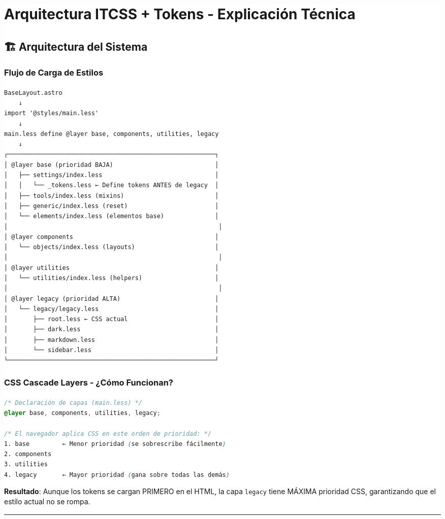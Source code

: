 # Arquitectura ITCSS + Tokens - Explicación Técnica

## 🏗️ Arquitectura del Sistema

### Flujo de Carga de Estilos

```
BaseLayout.astro
    ↓
import '@styles/main.less'
    ↓
main.less define @layer base, components, utilities, legacy
    ↓
┌─────────────────────────────────────────────────────────┐
│ @layer base (prioridad BAJA)                            │
│   ├── settings/index.less                               │
│   │   └── _tokens.less ← Define tokens ANTES de legacy  │
│   ├── tools/index.less (mixins)                         │
│   ├── generic/index.less (reset)                        │
│   └── elements/index.less (elementos base)              │
│                                                          │
│ @layer components                                       │
│   └── objects/index.less (layouts)                      │
│                                                          │
│ @layer utilities                                        │
│   └── utilities/index.less (helpers)                    │
│                                                          │
│ @layer legacy (prioridad ALTA)                          │
│   └── legacy/legacy.less                                │
│       ├── root.less ← CSS actual                        │
│       ├── dark.less                                     │
│       ├── markdown.less                                 │
│       └── sidebar.less                                  │
└─────────────────────────────────────────────────────────┘
```

### CSS Cascade Layers - ¿Cómo Funcionan?

```css
/* Declaración de capas (main.less) */
@layer base, components, utilities, legacy;

/* El navegador aplica CSS en este orden de prioridad: */
1. base         ← Menor prioridad (se sobrescribe fácilmente)
2. components
3. utilities
4. legacy       ← Mayor prioridad (gana sobre todas las demás)
```

**Resultado**: Aunque los tokens se cargan PRIMERO en el HTML, la capa `legacy` tiene MÁXIMA prioridad CSS, garantizando que el estilo actual no se rompa.

---